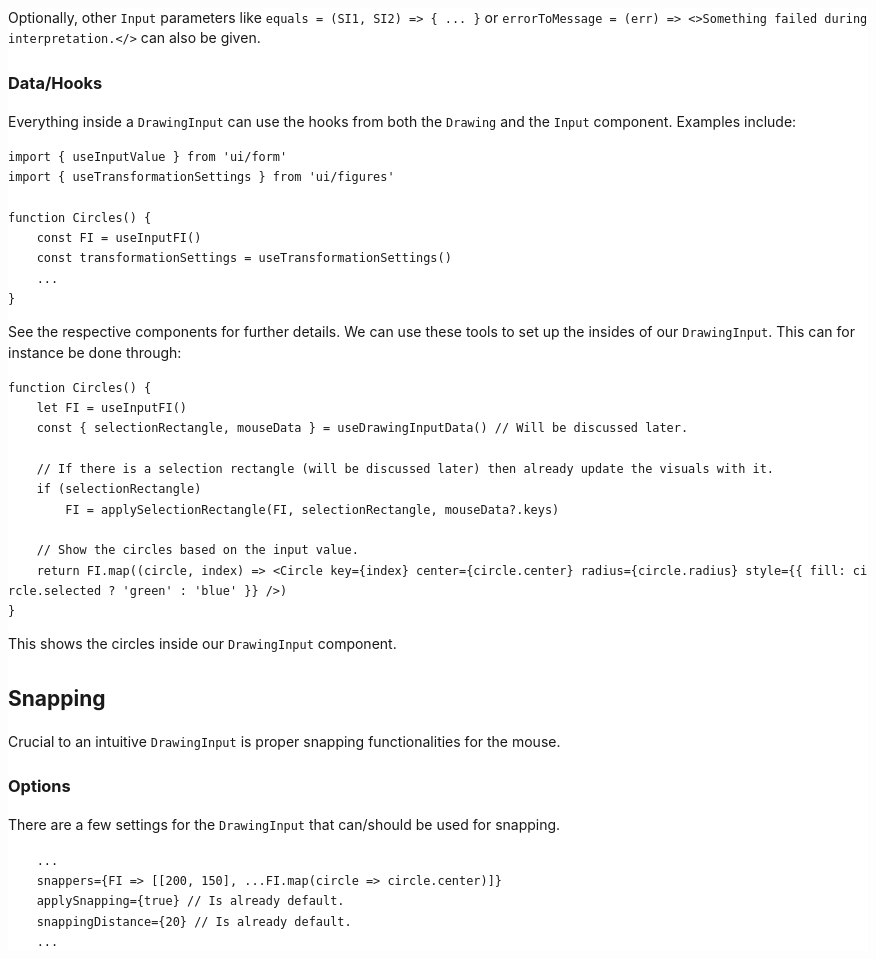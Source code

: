 Optionally, other `Input` parameters like `equals = (SI1, SI2) => { ... }` or `errorToMessage = (err) => <>Something failed during interpretation.</>` can also be given.

### Data/Hooks

Everything inside a `DrawingInput` can use the hooks from both the `Drawing` and the `Input` component. Examples include:

```
import { useInputValue } from 'ui/form'
import { useTransformationSettings } from 'ui/figures'

function Circles() {
	const FI = useInputFI()
	const transformationSettings = useTransformationSettings()
	...
}
```

See the respective components for further details. We can use these tools to set up the insides of our `DrawingInput`. This can for instance be done through:

```
function Circles() {
	let FI = useInputFI()
	const { selectionRectangle, mouseData } = useDrawingInputData() // Will be discussed later.

	// If there is a selection rectangle (will be discussed later) then already update the visuals with it.
	if (selectionRectangle)
		FI = applySelectionRectangle(FI, selectionRectangle, mouseData?.keys)

	// Show the circles based on the input value.
	return FI.map((circle, index) => <Circle key={index} center={circle.center} radius={circle.radius} style={{ fill: circle.selected ? 'green' : 'blue' }} />)
}
```

This shows the circles inside our `DrawingInput` component.


## Snapping

Crucial to an intuitive `DrawingInput` is proper snapping functionalities for the mouse.

### Options

There are a few settings for the `DrawingInput` that can/should be used for snapping.

```
	...
	snappers={FI => [[200, 150], ...FI.map(circle => circle.center)]}
	applySnapping={true} // Is already default.
	snappingDistance={20} // Is already default.
	...
```
